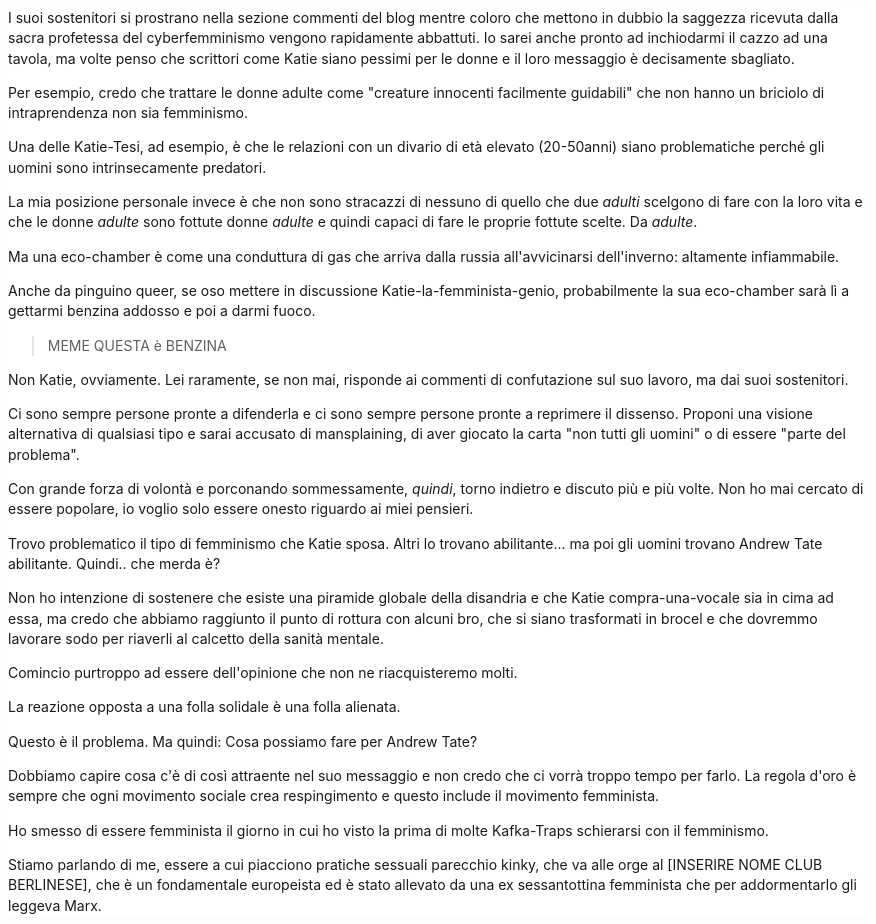 I suoi sostenitori si prostrano nella sezione commenti del blog mentre coloro che mettono in dubbio la saggezza ricevuta dalla sacra profetessa del cyberfemminismo vengono rapidamente abbattuti. Io sarei anche pronto ad inchiodarmi il cazzo ad una tavola, ma volte penso che scrittori come Katie siano pessimi per le donne e il loro messaggio è decisamente sbagliato.

Per esempio, credo che trattare le donne adulte come "creature innocenti facilmente guidabili" che non hanno un briciolo di intraprendenza non sia femminismo. 

Una delle Katie-Tesi, ad esempio, è che le relazioni con un divario di età elevato (20-50anni) siano problematiche perché gli uomini sono intrinsecamente predatori. 

La mia posizione personale invece è che non sono stracazzi di nessuno di quello che due *adulti* scelgono di fare con la loro vita e che le donne *adulte* sono fottute donne *adulte* e quindi capaci di fare le proprie fottute scelte. Da *adulte*.

Ma una eco-chamber è come una conduttura di gas che arriva dalla russia all'avvicinarsi dell'inverno: altamente infiammabile.

Anche da pinguino queer, se oso mettere in discussione Katie-la-femminista-genio, probabilmente la sua eco-chamber sarà lì a gettarmi benzina addosso e poi a darmi fuoco. 

>MEME QUESTA è BENZINA

Non Katie, ovviamente.
Lei raramente, se non mai, risponde ai commenti di confutazione sul suo lavoro, ma dai suoi sostenitori.

Ci sono sempre persone pronte a difenderla e ci sono sempre persone pronte a reprimere il dissenso. Proponi una visione alternativa di qualsiasi tipo e sarai accusato di mansplaining, di aver giocato la carta "non tutti gli uomini" o di essere "parte del problema".

Con grande forza di volontà e porconando sommessamente, *quindi*, torno indietro e discuto più e più volte. Non ho mai cercato di essere popolare, io voglio solo essere onesto riguardo ai miei pensieri.

Trovo problematico il tipo di femminismo che Katie sposa.
Altri lo trovano abilitante... ma poi gli uomini trovano Andrew Tate abilitante. 
Quindi.. che merda è?

Non ho intenzione di sostenere che esiste una piramide globale della disandria e che Katie compra-una-vocale sia in cima ad essa, ma credo che abbiamo raggiunto il punto di rottura con alcuni bro, che si siano trasformati in brocel e che dovremmo lavorare sodo per riaverli al calcetto della sanità mentale. 

Comincio purtroppo ad essere dell'opinione che non ne riacquisteremo molti.

La reazione opposta a una folla solidale è una folla alienata. 

Questo è il problema. Ma quindi:
Cosa possiamo fare per Andrew Tate?

Dobbiamo capire cosa c'è di così attraente nel suo messaggio e non credo che ci vorrà troppo tempo per farlo. La regola d'oro è sempre che ogni movimento sociale crea respingimento e questo include il movimento femminista.

Ho smesso di essere femminista il giorno in cui ho visto la prima di molte Kafka-Traps schierarsi con il femminismo.

Stiamo parlando di me, essere a cui piacciono pratiche sessuali parecchio kinky, che va alle orge al [INSERIRE NOME CLUB BERLINESE], che è un fondamentale europeista ed è stato allevato da una ex sessantottina femminista che per addormentarlo gli leggeva Marx.
